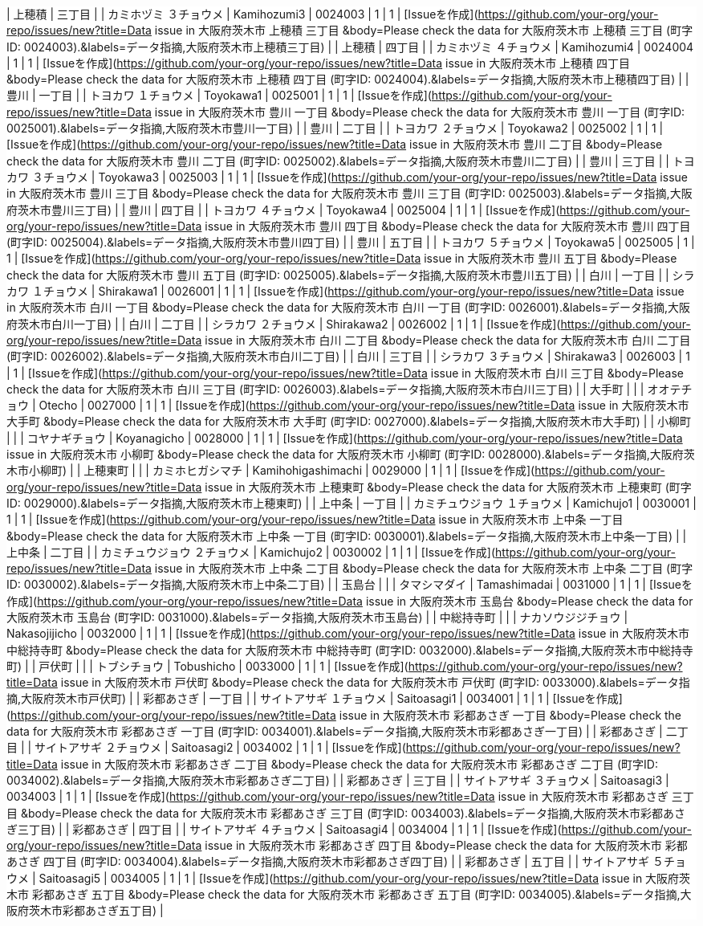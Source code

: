 | 上穂積 | 三丁目 |  | カミホヅミ ３チョウメ  | Kamihozumi3 | 0024003 | 1 | 1 | [Issueを作成](https://github.com/your-org/your-repo/issues/new?title=Data issue in 大阪府茨木市 上穂積 三丁目 &body=Please check the data for 大阪府茨木市 上穂積 三丁目  (町字ID: 0024003).&labels=データ指摘,大阪府茨木市上穂積三丁目) |
| 上穂積 | 四丁目 |  | カミホヅミ ４チョウメ  | Kamihozumi4 | 0024004 | 1 | 1 | [Issueを作成](https://github.com/your-org/your-repo/issues/new?title=Data issue in 大阪府茨木市 上穂積 四丁目 &body=Please check the data for 大阪府茨木市 上穂積 四丁目  (町字ID: 0024004).&labels=データ指摘,大阪府茨木市上穂積四丁目) |
| 豊川 | 一丁目 |  | トヨカワ １チョウメ  | Toyokawa1 | 0025001 | 1 | 1 | [Issueを作成](https://github.com/your-org/your-repo/issues/new?title=Data issue in 大阪府茨木市 豊川 一丁目 &body=Please check the data for 大阪府茨木市 豊川 一丁目  (町字ID: 0025001).&labels=データ指摘,大阪府茨木市豊川一丁目) |
| 豊川 | 二丁目 |  | トヨカワ ２チョウメ  | Toyokawa2 | 0025002 | 1 | 1 | [Issueを作成](https://github.com/your-org/your-repo/issues/new?title=Data issue in 大阪府茨木市 豊川 二丁目 &body=Please check the data for 大阪府茨木市 豊川 二丁目  (町字ID: 0025002).&labels=データ指摘,大阪府茨木市豊川二丁目) |
| 豊川 | 三丁目 |  | トヨカワ ３チョウメ  | Toyokawa3 | 0025003 | 1 | 1 | [Issueを作成](https://github.com/your-org/your-repo/issues/new?title=Data issue in 大阪府茨木市 豊川 三丁目 &body=Please check the data for 大阪府茨木市 豊川 三丁目  (町字ID: 0025003).&labels=データ指摘,大阪府茨木市豊川三丁目) |
| 豊川 | 四丁目 |  | トヨカワ ４チョウメ  | Toyokawa4 | 0025004 | 1 | 1 | [Issueを作成](https://github.com/your-org/your-repo/issues/new?title=Data issue in 大阪府茨木市 豊川 四丁目 &body=Please check the data for 大阪府茨木市 豊川 四丁目  (町字ID: 0025004).&labels=データ指摘,大阪府茨木市豊川四丁目) |
| 豊川 | 五丁目 |  | トヨカワ ５チョウメ  | Toyokawa5 | 0025005 | 1 | 1 | [Issueを作成](https://github.com/your-org/your-repo/issues/new?title=Data issue in 大阪府茨木市 豊川 五丁目 &body=Please check the data for 大阪府茨木市 豊川 五丁目  (町字ID: 0025005).&labels=データ指摘,大阪府茨木市豊川五丁目) |
| 白川 | 一丁目 |  | シラカワ １チョウメ  | Shirakawa1 | 0026001 | 1 | 1 | [Issueを作成](https://github.com/your-org/your-repo/issues/new?title=Data issue in 大阪府茨木市 白川 一丁目 &body=Please check the data for 大阪府茨木市 白川 一丁目  (町字ID: 0026001).&labels=データ指摘,大阪府茨木市白川一丁目) |
| 白川 | 二丁目 |  | シラカワ ２チョウメ  | Shirakawa2 | 0026002 | 1 | 1 | [Issueを作成](https://github.com/your-org/your-repo/issues/new?title=Data issue in 大阪府茨木市 白川 二丁目 &body=Please check the data for 大阪府茨木市 白川 二丁目  (町字ID: 0026002).&labels=データ指摘,大阪府茨木市白川二丁目) |
| 白川 | 三丁目 |  | シラカワ ３チョウメ  | Shirakawa3 | 0026003 | 1 | 1 | [Issueを作成](https://github.com/your-org/your-repo/issues/new?title=Data issue in 大阪府茨木市 白川 三丁目 &body=Please check the data for 大阪府茨木市 白川 三丁目  (町字ID: 0026003).&labels=データ指摘,大阪府茨木市白川三丁目) |
| 大手町 |  |  | オオテチョウ   | Otecho | 0027000 | 1 | 1 | [Issueを作成](https://github.com/your-org/your-repo/issues/new?title=Data issue in 大阪府茨木市 大手町  &body=Please check the data for 大阪府茨木市 大手町   (町字ID: 0027000).&labels=データ指摘,大阪府茨木市大手町) |
| 小柳町 |  |  | コヤナギチョウ   | Koyanagicho | 0028000 | 1 | 1 | [Issueを作成](https://github.com/your-org/your-repo/issues/new?title=Data issue in 大阪府茨木市 小柳町  &body=Please check the data for 大阪府茨木市 小柳町   (町字ID: 0028000).&labels=データ指摘,大阪府茨木市小柳町) |
| 上穂東町 |  |  | カミホヒガシマチ   | Kamihohigashimachi | 0029000 | 1 | 1 | [Issueを作成](https://github.com/your-org/your-repo/issues/new?title=Data issue in 大阪府茨木市 上穂東町  &body=Please check the data for 大阪府茨木市 上穂東町   (町字ID: 0029000).&labels=データ指摘,大阪府茨木市上穂東町) |
| 上中条 | 一丁目 |  | カミチュウジョウ １チョウメ  | Kamichujo1 | 0030001 | 1 | 1 | [Issueを作成](https://github.com/your-org/your-repo/issues/new?title=Data issue in 大阪府茨木市 上中条 一丁目 &body=Please check the data for 大阪府茨木市 上中条 一丁目  (町字ID: 0030001).&labels=データ指摘,大阪府茨木市上中条一丁目) |
| 上中条 | 二丁目 |  | カミチュウジョウ ２チョウメ  | Kamichujo2 | 0030002 | 1 | 1 | [Issueを作成](https://github.com/your-org/your-repo/issues/new?title=Data issue in 大阪府茨木市 上中条 二丁目 &body=Please check the data for 大阪府茨木市 上中条 二丁目  (町字ID: 0030002).&labels=データ指摘,大阪府茨木市上中条二丁目) |
| 玉島台 |  |  | タマシマダイ   | Tamashimadai | 0031000 | 1 | 1 | [Issueを作成](https://github.com/your-org/your-repo/issues/new?title=Data issue in 大阪府茨木市 玉島台  &body=Please check the data for 大阪府茨木市 玉島台   (町字ID: 0031000).&labels=データ指摘,大阪府茨木市玉島台) |
| 中総持寺町 |  |  | ナカソウジジチョウ   | Nakasojijicho | 0032000 | 1 | 1 | [Issueを作成](https://github.com/your-org/your-repo/issues/new?title=Data issue in 大阪府茨木市 中総持寺町  &body=Please check the data for 大阪府茨木市 中総持寺町   (町字ID: 0032000).&labels=データ指摘,大阪府茨木市中総持寺町) |
| 戸伏町 |  |  | トブシチョウ   | Tobushicho | 0033000 | 1 | 1 | [Issueを作成](https://github.com/your-org/your-repo/issues/new?title=Data issue in 大阪府茨木市 戸伏町  &body=Please check the data for 大阪府茨木市 戸伏町   (町字ID: 0033000).&labels=データ指摘,大阪府茨木市戸伏町) |
| 彩都あさぎ | 一丁目 |  | サイトアサギ １チョウメ  | Saitoasagi1 | 0034001 | 1 | 1 | [Issueを作成](https://github.com/your-org/your-repo/issues/new?title=Data issue in 大阪府茨木市 彩都あさぎ 一丁目 &body=Please check the data for 大阪府茨木市 彩都あさぎ 一丁目  (町字ID: 0034001).&labels=データ指摘,大阪府茨木市彩都あさぎ一丁目) |
| 彩都あさぎ | 二丁目 |  | サイトアサギ ２チョウメ  | Saitoasagi2 | 0034002 | 1 | 1 | [Issueを作成](https://github.com/your-org/your-repo/issues/new?title=Data issue in 大阪府茨木市 彩都あさぎ 二丁目 &body=Please check the data for 大阪府茨木市 彩都あさぎ 二丁目  (町字ID: 0034002).&labels=データ指摘,大阪府茨木市彩都あさぎ二丁目) |
| 彩都あさぎ | 三丁目 |  | サイトアサギ ３チョウメ  | Saitoasagi3 | 0034003 | 1 | 1 | [Issueを作成](https://github.com/your-org/your-repo/issues/new?title=Data issue in 大阪府茨木市 彩都あさぎ 三丁目 &body=Please check the data for 大阪府茨木市 彩都あさぎ 三丁目  (町字ID: 0034003).&labels=データ指摘,大阪府茨木市彩都あさぎ三丁目) |
| 彩都あさぎ | 四丁目 |  | サイトアサギ ４チョウメ  | Saitoasagi4 | 0034004 | 1 | 1 | [Issueを作成](https://github.com/your-org/your-repo/issues/new?title=Data issue in 大阪府茨木市 彩都あさぎ 四丁目 &body=Please check the data for 大阪府茨木市 彩都あさぎ 四丁目  (町字ID: 0034004).&labels=データ指摘,大阪府茨木市彩都あさぎ四丁目) |
| 彩都あさぎ | 五丁目 |  | サイトアサギ ５チョウメ  | Saitoasagi5 | 0034005 | 1 | 1 | [Issueを作成](https://github.com/your-org/your-repo/issues/new?title=Data issue in 大阪府茨木市 彩都あさぎ 五丁目 &body=Please check the data for 大阪府茨木市 彩都あさぎ 五丁目  (町字ID: 0034005).&labels=データ指摘,大阪府茨木市彩都あさぎ五丁目) |